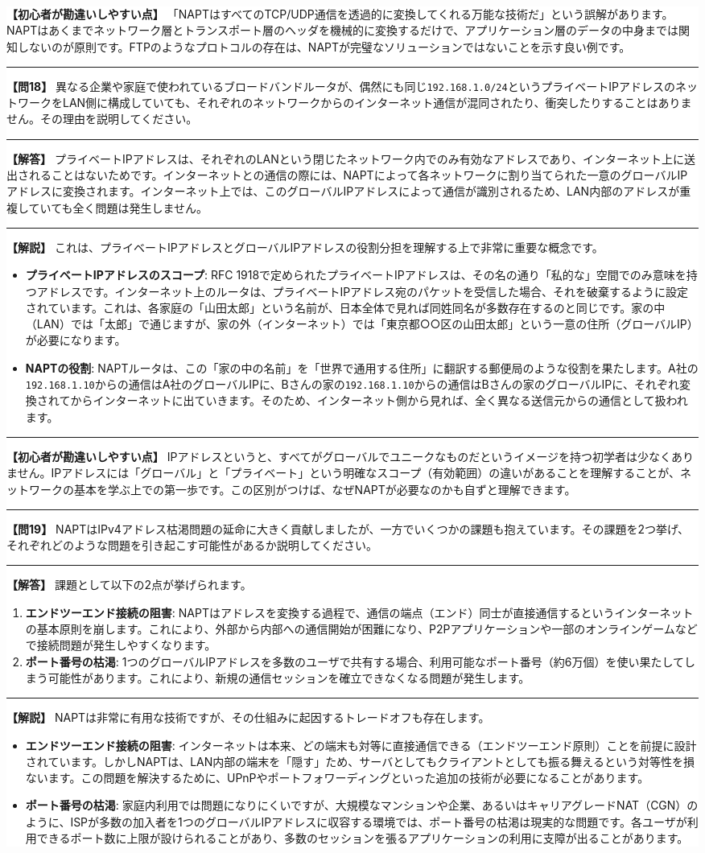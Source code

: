 **【初心者が勘違いしやすい点】**
「NAPTはすべてのTCP/UDP通信を透過的に変換してくれる万能な技術だ」という誤解があります。NAPTはあくまでネットワーク層とトランスポート層のヘッダを機械的に変換するだけで、アプリケーション層のデータの中身までは関知しないのが原則です。FTPのようなプロトコルの存在は、NAPTが完璧なソリューションではないことを示す良い例です。

---
**【問18】**
異なる企業や家庭で使われているブロードバンドルータが、偶然にも同じ`192.168.1.0/24`というプライベートIPアドレスのネットワークをLAN側に構成していても、それぞれのネットワークからのインターネット通信が混同されたり、衝突したりすることはありません。その理由を説明してください。

---
**【解答】**
プライベートIPアドレスは、それぞれのLANという閉じたネットワーク内でのみ有効なアドレスであり、インターネット上に送出されることはないためです。インターネットとの通信の際には、NAPTによって各ネットワークに割り当てられた一意のグローバルIPアドレスに変換されます。インターネット上では、このグローバルIPアドレスによって通信が識別されるため、LAN内部のアドレスが重複していても全く問題は発生しません。

---
**【解説】**
これは、プライベートIPアドレスとグローバルIPアドレスの役割分担を理解する上で非常に重要な概念です。

*   **プライベートIPアドレスのスコープ**:
    RFC 1918で定められたプライベートIPアドレスは、その名の通り「私的な」空間でのみ意味を持つアドレスです。インターネット上のルータは、プライベートIPアドレス宛のパケットを受信した場合、それを破棄するように設定されています。これは、各家庭の「山田太郎」という名前が、日本全体で見れば同姓同名が多数存在するのと同じです。家の中（LAN）では「太郎」で通じますが、家の外（インターネット）では「東京都○○区の山田太郎」という一意の住所（グローバルIP）が必要になります。

*   **NAPTの役割**:
    NAPTルータは、この「家の中の名前」を「世界で通用する住所」に翻訳する郵便局のような役割を果たします。A社の`192.168.1.10`からの通信はA社のグローバルIPに、Bさんの家の`192.168.1.10`からの通信はBさんの家のグローバルIPに、それぞれ変換されてからインターネットに出ていきます。そのため、インターネット側から見れば、全く異なる送信元からの通信として扱われます。

---
**【初心者が勘違いしやすい点】**
IPアドレスというと、すべてがグローバルでユニークなものだというイメージを持つ初学者は少なくありません。IPアドレスには「グローバル」と「プライベート」という明確なスコープ（有効範囲）の違いがあることを理解することが、ネットワークの基本を学ぶ上での第一歩です。この区別がつけば、なぜNAPTが必要なのかも自ずと理解できます。

---
**【問19】**
NAPTはIPv4アドレス枯渇問題の延命に大きく貢献しましたが、一方でいくつかの課題も抱えています。その課題を2つ挙げ、それぞれどのような問題を引き起こす可能性があるか説明してください。

---
**【解答】**
課題として以下の2点が挙げられます。
1.  **エンドツーエンド接続の阻害**: NAPTはアドレスを変換する過程で、通信の端点（エンド）同士が直接通信するというインターネットの基本原則を崩します。これにより、外部から内部への通信開始が困難になり、P2Pアプリケーションや一部のオンラインゲームなどで接続問題が発生しやすくなります。
2.  **ポート番号の枯渇**: 1つのグローバルIPアドレスを多数のユーザで共有する場合、利用可能なポート番号（約6万個）を使い果たしてしまう可能性があります。これにより、新規の通信セッションを確立できなくなる問題が発生します。

---
**【解説】**
NAPTは非常に有用な技術ですが、その仕組みに起因するトレードオフも存在します。

*   **エンドツーエンド接続の阻害**:
    インターネットは本来、どの端末も対等に直接通信できる（エンドツーエンド原則）ことを前提に設計されています。しかしNAPTは、LAN内部の端末を「隠す」ため、サーバとしてもクライアントとしても振る舞えるという対等性を損ないます。この問題を解決するために、UPnPやポートフォワーディングといった追加の技術が必要になることがあります。

*   **ポート番号の枯渇**:
    家庭内利用では問題になりにくいですが、大規模なマンションや企業、あるいはキャリアグレードNAT（CGN）のように、ISPが多数の加入者を1つのグローバルIPアドレスに収容する環境では、ポート番号の枯渇は現実的な問題です。各ユーザが利用できるポート数に上限が設けられることがあり、多数のセッションを張るアプリケーションの利用に支障が出ることがあります。
